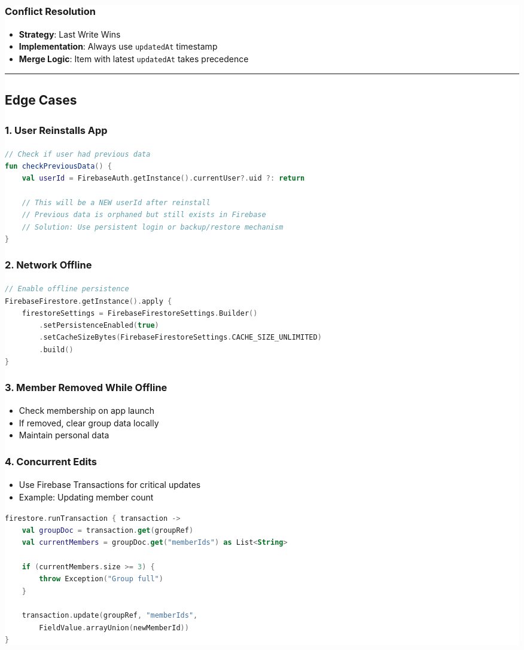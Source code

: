 ### Conflict Resolution
- **Strategy**: Last Write Wins
- **Implementation**: Always use `updatedAt` timestamp
- **Merge Logic**: Item with latest `updatedAt` takes precedence

---

## Edge Cases

### 1. User Reinstalls App
```kotlin
// Check if user had previous data
fun checkPreviousData() {
    val userId = FirebaseAuth.getInstance().currentUser?.uid ?: return
    
    // This will be a NEW userId after reinstall
    // Previous data is orphaned but still exists in Firebase
    // Solution: Use persistent login or backup/restore mechanism
}
```

### 2. Network Offline
```kotlin
// Enable offline persistence
FirebaseFirestore.getInstance().apply {
    firestoreSettings = FirebaseFirestoreSettings.Builder()
        .setPersistenceEnabled(true)
        .setCacheSizeBytes(FirebaseFirestoreSettings.CACHE_SIZE_UNLIMITED)
        .build()
}
```

### 3. Member Removed While Offline
- Check membership on app launch
- If removed, clear group data locally
- Maintain personal data

### 4. Concurrent Edits
- Use Firebase Transactions for critical updates
- Example: Updating member count
```kotlin
firestore.runTransaction { transaction ->
    val groupDoc = transaction.get(groupRef)
    val currentMembers = groupDoc.get("memberIds") as List<String>
    
    if (currentMembers.size >= 3) {
        throw Exception("Group full")
    }
    
    transaction.update(groupRef, "memberIds", 
        FieldValue.arrayUnion(newMemberId))
}
```
